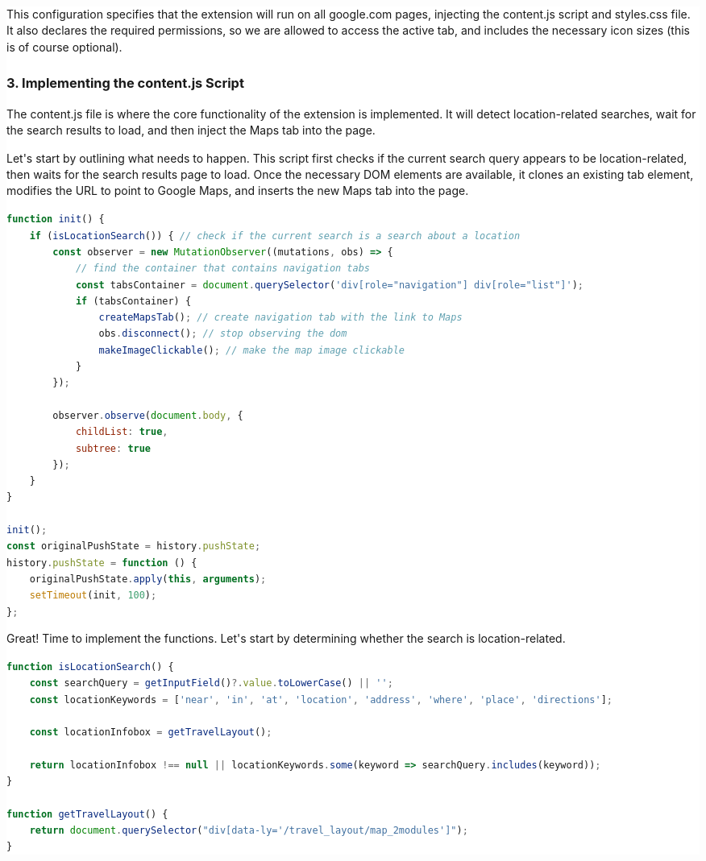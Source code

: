 This configuration specifies that the extension will run on all google.com pages, injecting the
content.js script and styles.css file. It also declares the required permissions, so we are allowed to access the active
tab, and includes the necessary icon sizes (this is of course optional).

### 3. Implementing the content.js Script

The content.js file is where the core functionality of the extension is implemented. It will detect location-related
searches, wait for the search results to load, and then inject the Maps tab into the page.

Let's start by outlining what needs to happen. This script first checks if the current search query appears to be
location-related, then waits for the search results page to load. Once the necessary DOM elements are available, it
clones an existing tab element, modifies the URL to point to Google Maps, and inserts the new Maps tab into the page.

```javascript
function init() {
    if (isLocationSearch()) { // check if the current search is a search about a location
        const observer = new MutationObserver((mutations, obs) => {
            // find the container that contains navigation tabs
            const tabsContainer = document.querySelector('div[role="navigation"] div[role="list"]');
            if (tabsContainer) {
                createMapsTab(); // create navigation tab with the link to Maps
                obs.disconnect(); // stop observing the dom
                makeImageClickable(); // make the map image clickable
            }
        });

        observer.observe(document.body, {
            childList: true,
            subtree: true
        });
    }
}

init();
const originalPushState = history.pushState;
history.pushState = function () {
    originalPushState.apply(this, arguments);
    setTimeout(init, 100);
};

```

Great! Time to implement the functions. Let's start by determining whether the search is location-related.

```javascript
function isLocationSearch() {
    const searchQuery = getInputField()?.value.toLowerCase() || '';
    const locationKeywords = ['near', 'in', 'at', 'location', 'address', 'where', 'place', 'directions'];

    const locationInfobox = getTravelLayout();

    return locationInfobox !== null || locationKeywords.some(keyword => searchQuery.includes(keyword));
}

function getTravelLayout() {
    return document.querySelector("div[data-ly='/travel_layout/map_2modules']");
}
```